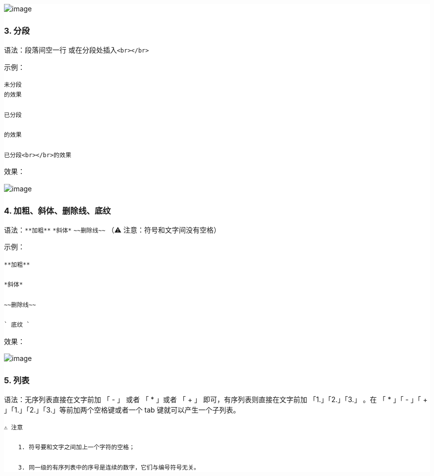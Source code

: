 ![image](https://user-images.githubusercontent.com/13688310/40984823-5949acde-6915-11e8-94a4-101e4884b4b3.png)

### 3. 分段

语法：段落间空一行 或在分段处插入`<br></br>`

示例：

```
未分段
的效果

已分段

的效果

已分段<br></br>的效果

```

效果：

![image](https://user-images.githubusercontent.com/13688310/40985017-bbfecdf0-6915-11e8-8499-3ad86e0e8e6d.png)


### 4. 加粗、斜体、删除线、底纹

语法：`**加粗**` `*斜体*` `~~删除线~~` （⚠️ 注意：符号和文字间没有空格）

示例：

```
**加粗**

*斜体*

~~删除线~~

` 底纹 `

```

效果：

![image](https://user-images.githubusercontent.com/13688310/40985265-574c8374-6916-11e8-9a0d-e56c9cb109d0.png)


### 5. 列表

语法：无序列表直接在文字前加 「 - 」 或者 「 * 」或者 「 + 」 即可，有序列表则直接在文字前加 「1.」「2.」「3.」 。在 「 * 」「 - 」「 + 」「1.」「2.」「3.」等前加两个空格键或者一个 tab 键就可以产生一个子列表。

	⚠️ 注意

		1. 符号要和文字之间加上一个字符的空格；
		
		3. 同一级的有序列表中的序号是连续的数字，它们与编号符号无关。
